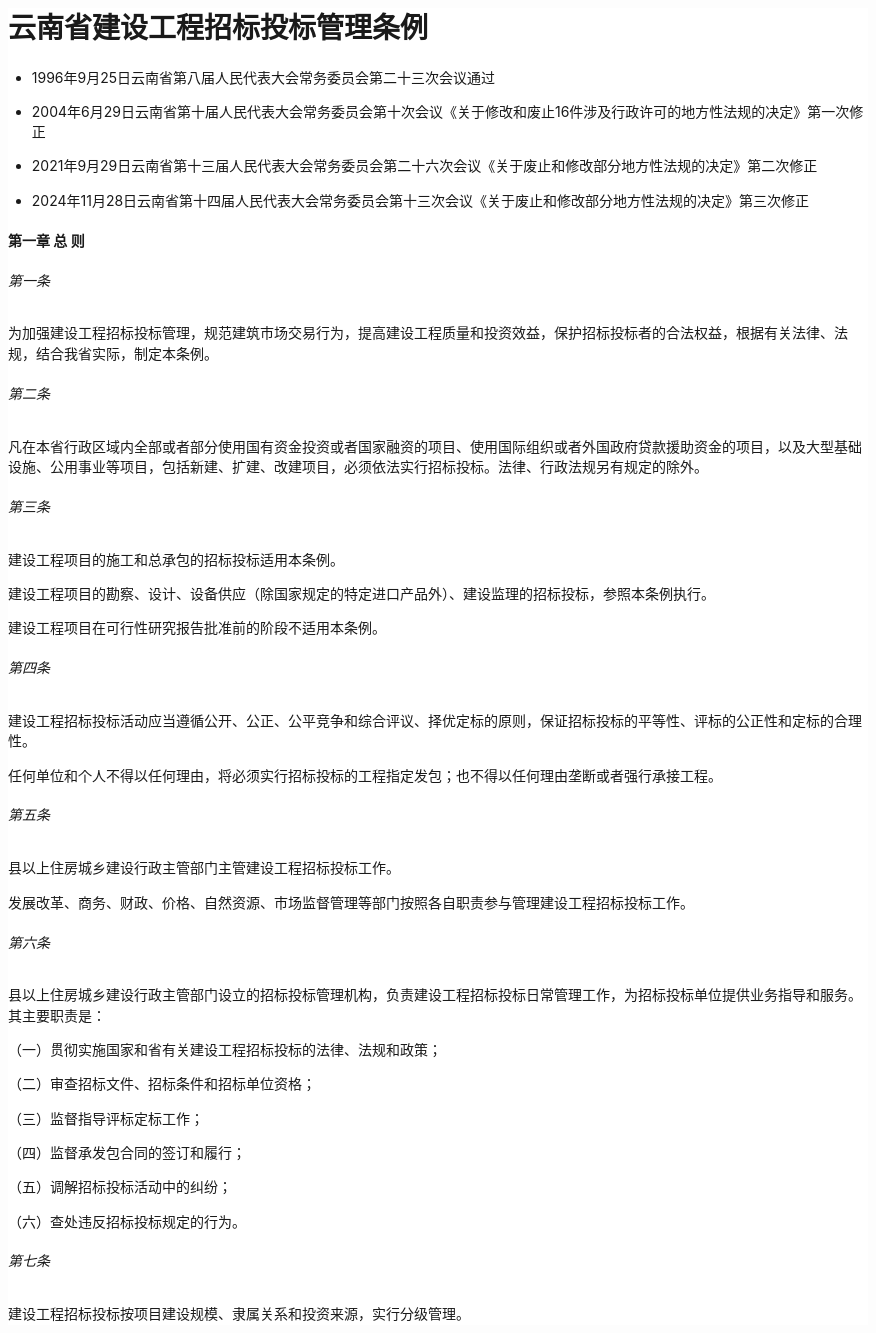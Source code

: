 # 云南省建设工程招标投标管理条例

- 1996年9月25日云南省第八届人民代表大会常务委员会第二十三次会议通过

- 2004年6月29日云南省第十届人民代表大会常务委员会第十次会议《关于修改和废止16件涉及行政许可的地方性法规的决定》第一次修正

- 2021年9月29日云南省第十三届人民代表大会常务委员会第二十六次会议《关于废止和修改部分地方性法规的决定》第二次修正

- 2024年11月28日云南省第十四届人民代表大会常务委员会第十三次会议《关于废止和修改部分地方性法规的决定》第三次修正



#### 第一章 总 则

###### 第一条

为加强建设工程招标投标管理，规范建筑市场交易行为，提高建设工程质量和投资效益，保护招标投标者的合法权益，根据有关法律、法规，结合我省实际，制定本条例。

###### 第二条

凡在本省行政区域内全部或者部分使用国有资金投资或者国家融资的项目、使用国际组织或者外国政府贷款援助资金的项目，以及大型基础设施、公用事业等项目，包括新建、扩建、改建项目，必须依法实行招标投标。法律、行政法规另有规定的除外。

###### 第三条

建设工程项目的施工和总承包的招标投标适用本条例。

建设工程项目的勘察、设计、设备供应（除国家规定的特定进口产品外）、建设监理的招标投标，参照本条例执行。

建设工程项目在可行性研究报告批准前的阶段不适用本条例。

###### 第四条

建设工程招标投标活动应当遵循公开、公正、公平竞争和综合评议、择优定标的原则，保证招标投标的平等性、评标的公正性和定标的合理性。

任何单位和个人不得以任何理由，将必须实行招标投标的工程指定发包；也不得以任何理由垄断或者强行承接工程。

###### 第五条

县以上住房城乡建设行政主管部门主管建设工程招标投标工作。

发展改革、商务、财政、价格、自然资源、市场监督管理等部门按照各自职责参与管理建设工程招标投标工作。

###### 第六条

县以上住房城乡建设行政主管部门设立的招标投标管理机构，负责建设工程招标投标日常管理工作，为招标投标单位提供业务指导和服务。其主要职责是：

（一）贯彻实施国家和省有关建设工程招标投标的法律、法规和政策；

（二）审查招标文件、招标条件和招标单位资格；

（三）监督指导评标定标工作；

（四）监督承发包合同的签订和履行；

（五）调解招标投标活动中的纠纷；

（六）查处违反招标投标规定的行为。

###### 第七条

建设工程招标投标按项目建设规模、隶属关系和投资来源，实行分级管理。
